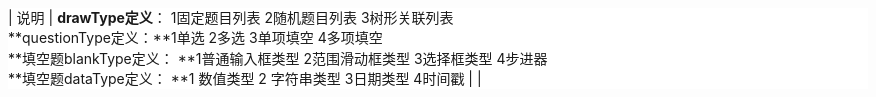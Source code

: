 | 说明 | **drawType定义**： 1固定题目列表 2随机题目列表 3树形关联列表<br />**questionType定义：**1单选 2多选 3单项填空 4多项填空<br />**填空题blankType定义： **1普通输入框类型 2范围滑动框类型 3选择框类型 4步进器<br />**填空题dataType定义： **1 数值类型 2 字符串类型 3日期类型 4时间戳 |  |


